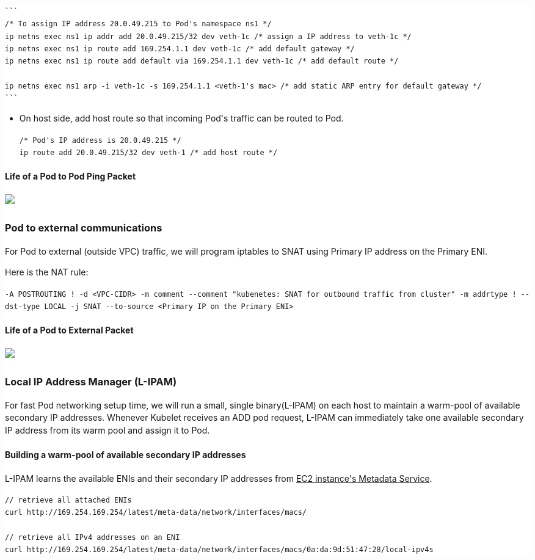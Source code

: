 	```
	/* To assign IP address 20.0.49.215 to Pod's namespace ns1 */
	ip netns exec ns1 ip addr add 20.0.49.215/32 dev veth-1c /* assign a IP address to veth-1c */
	ip netns exec ns1 ip route add 169.254.1.1 dev veth-1c /* add default gateway */ 
	ip netns exec ns1 ip route add default via 169.254.1.1 dev veth-1c /* add default route */

	ip netns exec ns1 arp -i veth-1c -s 169.254.1.1 <veth-1's mac> /* add static ARP entry for default gateway */
	```

* On host side, add host route so that incoming Pod's traffic can be routed to Pod.

	```
	/* Pod's IP address is 20.0.49.215 */
	ip route add 20.0.49.215/32 dev veth-1 /* add host route */
	```

#### Life of a Pod to Pod Ping Packet

![](https://s3-us-west-1.amazonaws.com/liwen-public/ping.png)

### Pod to external communications
For Pod to external (outside VPC) traffic, we will program iptables to SNAT using Primary IP address on the Primary ENI.

Here is the NAT rule:

```
-A POSTROUTING ! -d <VPC-CIDR> -m comment --comment "kubenetes: SNAT for outbound traffic from cluster" -m addrtype ! --dst-type LOCAL -j SNAT --to-source <Primary IP on the Primary ENI>
```

#### Life of a Pod to External Packet

![](https://s3-us-west-1.amazonaws.com/liwen-public/ping2external.png)

### Local IP Address Manager (L-IPAM)

For fast Pod networking setup time, we will run a small, single binary(L-IPAM) on each host to maintain a warm-pool of available secondary IP addresses. Whenever Kubelet receives an ADD pod request, L-IPAM can immediately take one available secondary IP address from its warm pool and assign it to Pod.

#### Building a warm-pool of available secondary IP addresses
L-IPAM learns the available ENIs and their secondary IP addresses from [EC2 instance's Metadata Service](http://docs.aws.amazon.com/AWSEC2/latest/UserGuide/ec2-instance-metadata.html). 

```
// retrieve all attached ENIs
curl http://169.254.169.254/latest/meta-data/network/interfaces/macs/

// retrieve all IPv4 addresses on an ENI
curl http://169.254.169.254/latest/meta-data/network/interfaces/macs/0a:da:9d:51:47:28/local-ipv4s
```
